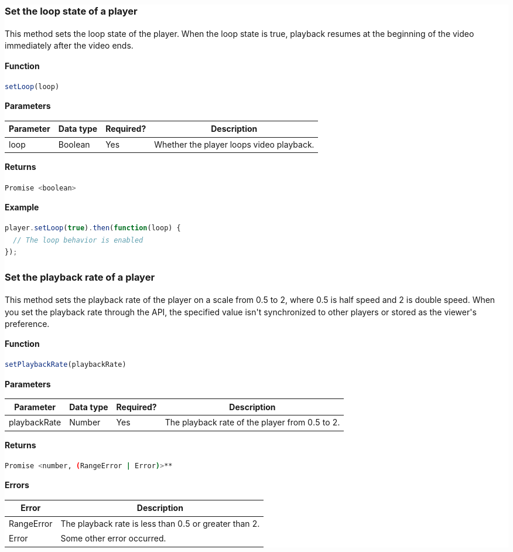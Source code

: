 
### Set the loop state of a player

This method sets the loop state of the player. When the loop state is true, playback resumes at the beginning of the video immediately after the video ends.

**Function**
```js
setLoop(loop)
```

**Parameters**

| Parameter | Data type | Required? | Description |
| --------- | --------- | --------- | ----------- |
| loop      | Boolean   | Yes       | Whether the player loops video playback. |


**Returns**
```bash
Promise <boolean>
```

**Example**
```js
player.setLoop(true).then(function(loop) {
  // The loop behavior is enabled
});
```


### Set the playback rate of a player

This method sets the playback rate of the player on a scale from 0.5 to 2, where 0.5 is half speed and 2 is double speed. When you set the playback rate through the API, the specified value isn't synchronized to other players or stored as the viewer's preference.

**Function**
```js
setPlaybackRate(playbackRate)
```

**Parameters**

| Parameter   | Data type | Required? | Description |
| ---------   | --------- | --------- | ----------- |
| playbackRate| Number | Yes| The playback rate of the player from 0.5 to 2.|


**Returns**
```bash
Promise <number, (RangeError | Error)>**
```

**Errors**

| Error            | Description |
| ---------        | ---------   |
| RangeError       | The playback rate is less than 0.5 or greater than 2. |
| Error            | Some other error occurred.|
